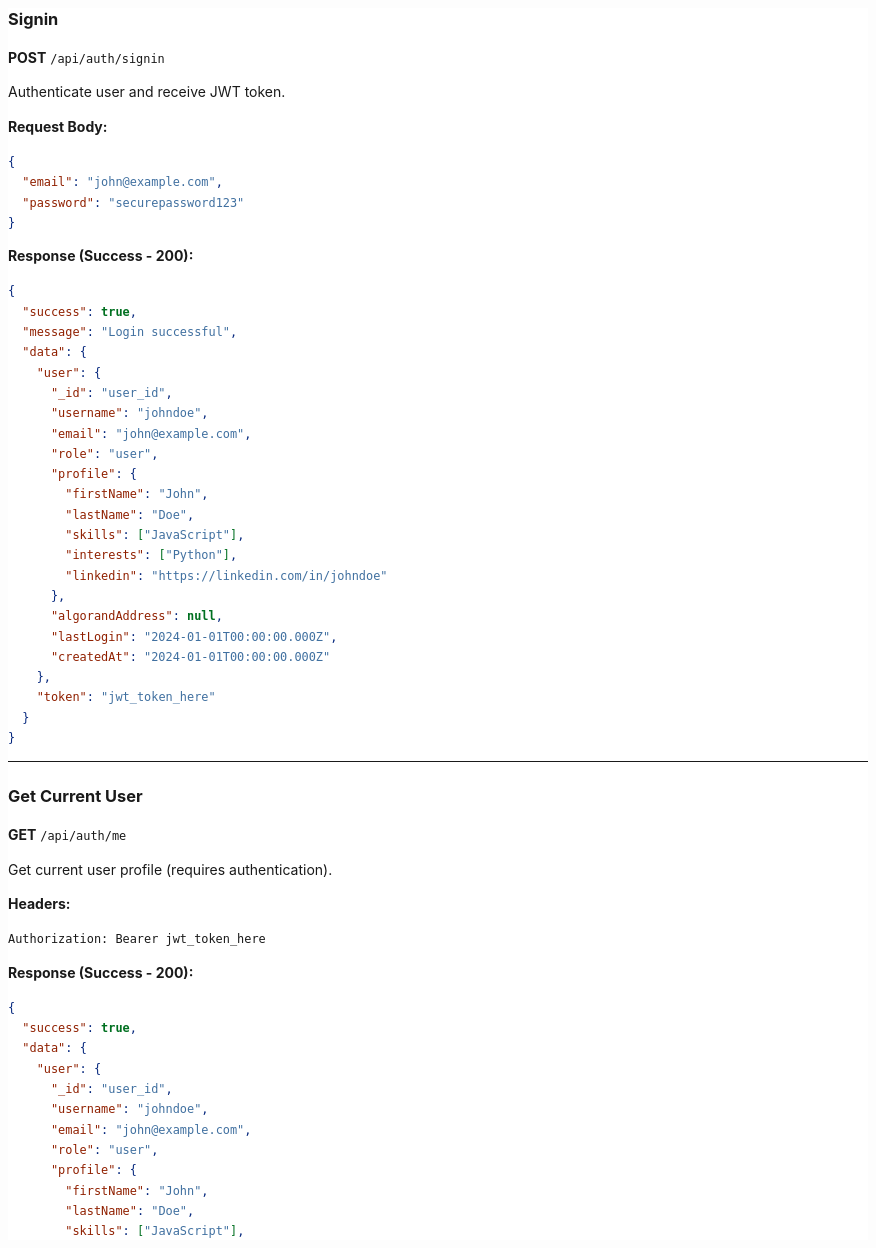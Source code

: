 
### Signin
**POST** `/api/auth/signin`

Authenticate user and receive JWT token.

**Request Body:**
```json
{
  "email": "john@example.com",
  "password": "securepassword123"
}
```

**Response (Success - 200):**
```json
{
  "success": true,
  "message": "Login successful",
  "data": {
    "user": {
      "_id": "user_id",
      "username": "johndoe",
      "email": "john@example.com",
      "role": "user",
      "profile": {
        "firstName": "John",
        "lastName": "Doe",
        "skills": ["JavaScript"],
        "interests": ["Python"],
        "linkedin": "https://linkedin.com/in/johndoe"
      },
      "algorandAddress": null,
      "lastLogin": "2024-01-01T00:00:00.000Z",
      "createdAt": "2024-01-01T00:00:00.000Z"
    },
    "token": "jwt_token_here"
  }
}
```

---

### Get Current User
**GET** `/api/auth/me`

Get current user profile (requires authentication).

**Headers:**
```
Authorization: Bearer jwt_token_here
```

**Response (Success - 200):**
```json
{
  "success": true,
  "data": {
    "user": {
      "_id": "user_id",
      "username": "johndoe",
      "email": "john@example.com",
      "role": "user",
      "profile": {
        "firstName": "John",
        "lastName": "Doe",
        "skills": ["JavaScript"],
```